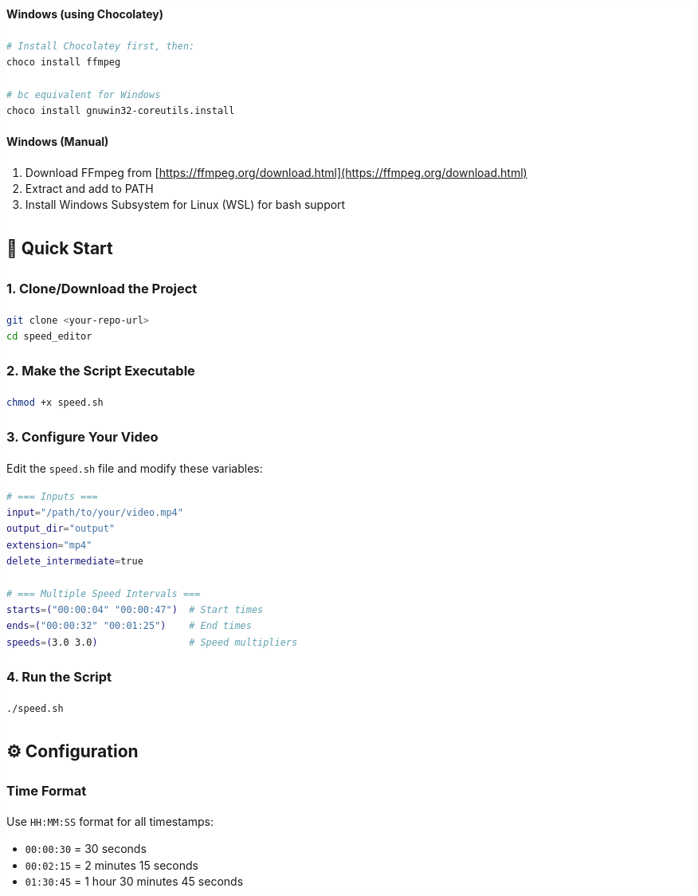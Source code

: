 #### Windows (using Chocolatey)
```bash
# Install Chocolatey first, then:
choco install ffmpeg

# bc equivalent for Windows
choco install gnuwin32-coreutils.install
```

#### Windows (Manual)
1. Download FFmpeg from [https://ffmpeg.org/download.html](https://ffmpeg.org/download.html)
2. Extract and add to PATH
3. Install Windows Subsystem for Linux (WSL) for bash support

## 🚀 Quick Start

### 1. Clone/Download the Project
```bash
git clone <your-repo-url>
cd speed_editor
```

### 2. Make the Script Executable
```bash
chmod +x speed.sh
```

### 3. Configure Your Video
Edit the `speed.sh` file and modify these variables:

```bash
# === Inputs ===
input="/path/to/your/video.mp4"
output_dir="output"
extension="mp4"
delete_intermediate=true

# === Multiple Speed Intervals ===
starts=("00:00:04" "00:00:47")  # Start times
ends=("00:00:32" "00:01:25")    # End times  
speeds=(3.0 3.0)                # Speed multipliers
```

### 4. Run the Script
```bash
./speed.sh
```

## ⚙️ Configuration

### Time Format
Use `HH:MM:SS` format for all timestamps:
- `00:00:30` = 30 seconds
- `00:02:15` = 2 minutes 15 seconds
- `01:30:45` = 1 hour 30 minutes 45 seconds
